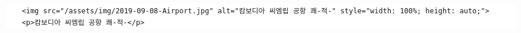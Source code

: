         <img src="/assets/img/2019-09-08-Airport.jpg" alt="캄보디아 씨엠립 공항 쾌-적-" style="width: 100%; height: auto;">   
        <p>캄보디아 씨엠립 공항 쾌-적-</p>
</div>